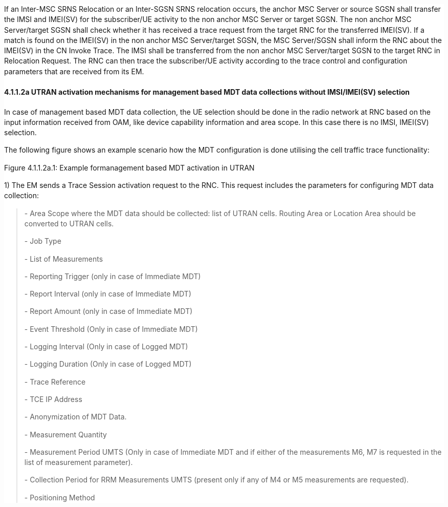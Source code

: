 If an Inter-MSC SRNS Relocation or an Inter-SGSN SRNS relocation occurs,
the anchor MSC Server or source SGSN shall transfer the IMSI and
IMEI(SV) for the subscriber/UE activity to the non anchor MSC Server or
target SGSN. The non anchor MSC Server/target SGSN shall check whether
it has received a trace request from the target RNC for the transferred
IMEI(SV). If a match is found on the IMEI(SV) in the non anchor MSC
Server/target SGSN, the MSC Server/SGSN shall inform the RNC about the
IMEI(SV) in the CN Invoke Trace. The IMSI shall be transferred from the
non anchor MSC Server/target SGSN to the target RNC in Relocation
Request. The RNC can then trace the subscriber/UE activity according to
the trace control and configuration parameters that are received from
its EM.

#### 4.1.1.2a UTRAN activation mechanisms for management based MDT data collections without IMSI/IMEI(SV) selection

In case of management based MDT data collection, the UE selection should
be done in the radio network at RNC based on the input information
received from OAM, like device capability information and area scope. In
this case there is no IMSI, IMEI(SV) selection.

The following figure shows an example scenario how the MDT configuration
is done utilising the cell traffic trace functionality:

Figure 4.1.1.2a.1: Example formanagement based MDT activation in UTRAN

1\) The EM sends a Trace Session activation request to the RNC. This
request includes the parameters for configuring MDT data collection:

> \- Area Scope where the MDT data should be collected: list of UTRAN
> cells. Routing Area or Location Area should be converted to UTRAN
> cells.
>
> \- Job Type
>
> \- List of Measurements
>
> \- Reporting Trigger (only in case of Immediate MDT)
>
> \- Report Interval (only in case of Immediate MDT)
>
> \- Report Amount (only in case of Immediate MDT)
>
> \- Event Threshold (Only in case of Immediate MDT)
>
> \- Logging Interval (Only in case of Logged MDT)
>
> \- Logging Duration (Only in case of Logged MDT)
>
> \- Trace Reference
>
> \- TCE IP Address
>
> \- Anonymization of MDT Data.
>
> \- Measurement Quantity
>
> \- Measurement Period UMTS (Only in case of Immediate MDT and if
> either of the measurements M6, M7 is requested in the list of
> measurement parameter).
>
> \- Collection Period for RRM Measurements UMTS (present only if any of
> M4 or M5 measurements are requested).
>
> \- Positioning Method

